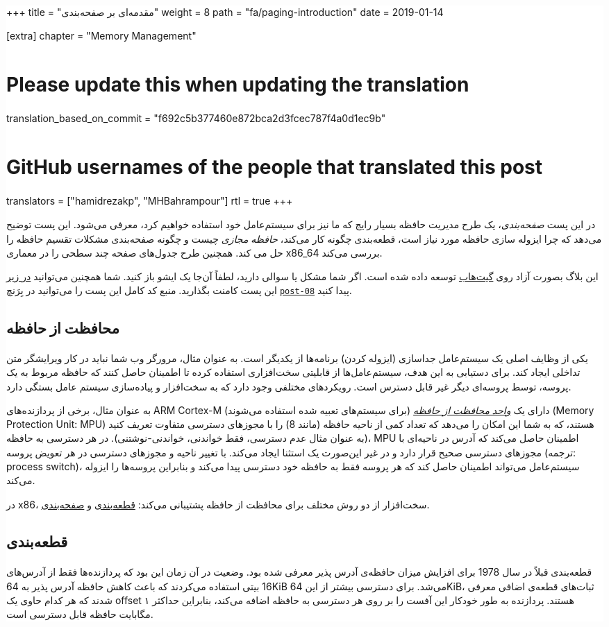 +++
title = "مقدمه‌ای بر صفحه‌بندی"
weight = 8
path = "fa/paging-introduction"
date = 2019-01-14

[extra]
chapter = "Memory Management"
# Please update this when updating the translation
translation_based_on_commit = "f692c5b377460e872bca2d3fcec787f4a0d1ec9b"
# GitHub usernames of the people that translated this post
translators = ["hamidrezakp", "MHBahrampour"]
rtl = true
+++

در این پست _صفحه‌بندی_، یک طرح مدیریت حافظه بسیار رایج که ما نیز برای سیستم‌عامل خود استفاده خواهیم کرد، معرفی می‌شود. این پست توضیح می‌دهد که چرا ایزوله سازی حافظه مورد نیاز است، قطعه‌بندی چگونه کار می‌کند، _حافظه مجازی_ چیست و چگونه صفحه‌بندی مشکلات تقسیم حافظه را حل می کند. همچنین طرح جدول‌های صفحه چند سطحی را در معماری x86_64 بررسی می‌کند.



این بلاگ بصورت آزاد روی [گیت‌هاب] توسعه داده شده است. اگر شما مشکل یا سوالی دارید، لطفاً آن‌جا یک ایشو باز کنید. شما همچنین می‌توانید [در زیر] این پست کامنت بگذارید. منبع کد کامل این پست را می‌توانید در بِرَنچ [`post-08`][post branch] پیدا کنید.

[گیت‌هاب]: https://github.com/phil-opp/blog_os
[در زیر]: #comments
[post branch]: https://github.com/phil-opp/blog_os/tree/post-08



## محافظت از حافظه

یکی از وظایف اصلی یک سیستم‌عامل جداسازی (ایزوله کردن) برنامه‌ها از یکدیگر است. به عنوان مثال، مرورگر وب شما نباید در کار ویرایشگر متن تداخلی ایجاد کند. برای دستیابی به این هدف، سیستم‌عامل‌ها از قابلیتی سخت‌افزاری استفاده کرده تا اطمینان حاصل کنند که حافظه مربوط به یک پروسه، توسط پروسه‌ای دیگر غیر قابل دسترس است. رویکردهای مختلفی وجود دارد که به سخت‌افزار و پیاده‌سازی سیستم عامل بستگی دارد.

به عنوان مثال‌، برخی از پردازنده‌های ARM Cortex-M (برای سیستم‌های تعبیه شده استفاده می‌شوند) دارای یک [_واحد محافظت از حافظه_] (Memory Protection Unit: MPU) هستند، که به شما این امکان را می‌دهد که تعداد کمی از ناحیه حافظه (مانند 8) را با مجوزهای دسترسی متفاوت تعریف کنید (به عنوان مثال عدم دسترسی، فقط خواندنی، خواندنی-نوشتنی). در هر دسترسی به حافظه، MPU اطمینان حاصل می‌کند که آدرس در ناحیه‌ای با مجوزهای دسترسی صحیح قرار دارد و در غیر این‌صورت یک استثنا ایجاد می‌کند. با تغییر ناحیه و مجوزهای دسترسی در هر تعویض پروسه (ترجمه: process switch)، سیستم‌عامل می‌تواند اطمینان حاصل کند که هر پروسه فقط به حافظه خود دسترسی پیدا می‌کند و بنابراین پروسه‌ها را ایزوله می‌کند.

[_واحد محافظت از حافظه_]: https://developer.arm.com/docs/ddi0337/e/memory-protection-unit/about-the-mpu

در x86، سخت‌افزار از دو روش مختلف برای محافظت از حافظه پشتیبانی می‌کند: [قطعه‌بندی] و [صفحه‌بندی].

[قطعه‌بندی]: https://en.wikipedia.org/wiki/X86_memory_segmentation
[صفحه‌بندی]: https://en.wikipedia.org/wiki/Virtual_memory#Paged_virtual_memory

## قطعه‌بندی

قطعه‌بندی قبلاً در سال 1978 برای افزایش میزان حافظه‌‌ی آدرس پذیر معرفی شده بود. وضعیت در آن زمان این بود که پردازنده‌ها فقط از آدرس‌های 16 بیتی استفاده می‌کردند که باعث کاهش حافظه آدرس پذیر به 64KiB می‌شد. برای دسترسی بیشتر از این 64KiB،‌ ثبات‌های قطعه‌ی اضافی معرفی شدند که هر کدام حاوی یک offset هستند. پردازنده به طور خودکار این آفست را بر روی هر دسترسی به حافظه اضافه می‌کند، بنابراین حداکثر ۱ مگابایت حافظه قابل دسترسی است.


[_حالت محافظت شده_]: https://en.wikipedia.org/wiki/X86_memory_segmentation#Protected_mode
[_جدول توصیف‌کننده_]: https://en.wikipedia.org/wiki/Global_Descriptor_Table
[جدول صفحه 5 سطحی]: https://en.wikipedia.org/wiki/Intel_5-level_paging
[extension علامت در مکمل دو]: https://en.wikipedia.org/wiki/Two's_complement#Sign_extension
[جدول‌های صفحه 5 سطحی]: https://en.wikipedia.org/wiki/Intel_5-level_paging
[فراخوانی‌های سیستم]: https://en.wikipedia.org/wiki/System_call
[Spectre]: https://en.wikipedia.org/wiki/Spectre_(security_vulnerability)
[جدول‌های صفحه]: https://docs.rs/x86_64/0.12.1/x86_64/structures/paging/page_table/struct.PageTable.html
[ورودی‌های]: https://docs.rs/x86_64/0.12.1/x86_64/structures/paging/page_table/struct.PageTableEntry.html
[`invlpg`]: https://www.felixcloutier.com/x86/INVLPG.html
[ماژول `tlb`]: https://docs.rs/x86_64/0.12.1/x86_64/instructions/tlb/index.html
["یک هسته مینیمال با Rust"]: @/edition-2/posts/02-minimal-rust-kernel/index.fa.md#skht-dyskh-ymyj
[خطای دوگانه]: @/edition-2/posts/06-double-faults/index.fa.md
[`CR2`]: https://en.wikipedia.org/wiki/Control_register#CR2
[`Cr2::read`]: https://docs.rs/x86_64/0.12.1/x86_64/registers/control/struct.Cr2.html#method.read
[`PageFaultErrorCode`]: https://docs.rs/x86_64/0.12.1/x86_64/structures/idt/struct.PageFaultErrorCode.html
[LLVM bug]: https://github.com/rust-lang/rust/issues/57270
[`hlt_loop`]: @/edition-2/posts/07-hardware-interrupts/index.md#the-hlt-instruction
[`CAUSED_BY_WRITE`]: https://docs.rs/x86_64/0.12.1/x86_64/structures/idt/struct.PageFaultErrorCode.html#associatedconstant.CAUSED_BY_WRITE
[`PROTECTION_VIOLATION`]: https://docs.rs/x86_64/0.12.1/x86_64/structures/idt/struct.PageFaultErrorCode.html#associatedconstant.PROTECTION_VIOLATION
[`Cr3::read`]: https://docs.rs/x86_64/0.12.1/x86_64/registers/control/struct.Cr3.html#method.read
[`PhysFrame`]: https://docs.rs/x86_64/0.12.1/x86_64/structures/paging/frame/struct.PhysFrame.html
[`Cr3Flags`]: https://docs.rs/x86_64/0.12.1/x86_64/registers/control/struct.Cr3Flags.html
[`PhysAddr`]: https://docs.rs/x86_64/0.12.1/x86_64/addr/struct.PhysAddr.html